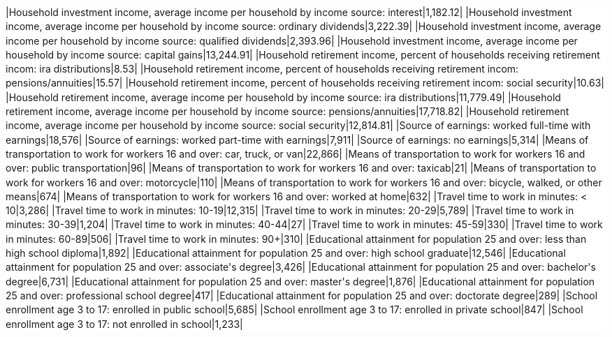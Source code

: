 |Household investment income, average income per household by income source: interest|1,182.12|
|Household investment income, average income per household by income source: ordinary dividends|3,222.39|
|Household investment income, average income per household by income source: qualified dividends|2,393.96|
|Household investment income, average income per household by income source: capital gains|13,244.91|
|Household retirement income, percent of households receiving retirement incom: ira distributions|8.53|
|Household retirement income, percent of households receiving retirement incom: pensions/annuities|15.57|
|Household retirement income, percent of households receiving retirement incom: social security|10.63|
|Household retirement income, average income per household by income source: ira distributions|11,779.49|
|Household retirement income, average income per household by income source: pensions/annuities|17,718.82|
|Household retirement income, average income per household by income source: social security|12,814.81|
|Source of earnings: worked full-time with earnings|18,576|
|Source of earnings: worked part-time with earnings|7,911|
|Source of earnings: no earnings|5,314|
|Means of transportation to work for workers 16 and over: car, truck, or van|22,866|
|Means of transportation to work for workers 16 and over: public transportation|96|
|Means of transportation to work for workers 16 and over: taxicab|21|
|Means of transportation to work for workers 16 and over: motorcycle|110|
|Means of transportation to work for workers 16 and over: bicycle, walked, or other means|674|
|Means of transportation to work for workers 16 and over: worked at home|632|
|Travel time to work in minutes: < 10|3,286|
|Travel time to work in minutes: 10-19|12,315|
|Travel time to work in minutes: 20-29|5,789|
|Travel time to work in minutes: 30-39|1,204|
|Travel time to work in minutes: 40-44|27|
|Travel time to work in minutes: 45-59|330|
|Travel time to work in minutes: 60-89|506|
|Travel time to work in minutes: 90+|310|
|Educational attainment for population 25 and over: less than high school diploma|1,892|
|Educational attainment for population 25 and over: high school graduate|12,546|
|Educational attainment for population 25 and over: associate's degree|3,426|
|Educational attainment for population 25 and over: bachelor's degree|6,731|
|Educational attainment for population 25 and over: master's degree|1,876|
|Educational attainment for population 25 and over: professional school degree|417|
|Educational attainment for population 25 and over: doctorate degree|289|
|School enrollment age 3 to 17: enrolled in public school|5,685|
|School enrollment age 3 to 17: enrolled in private school|847|
|School enrollment age 3 to 17: not enrolled in school|1,233|
